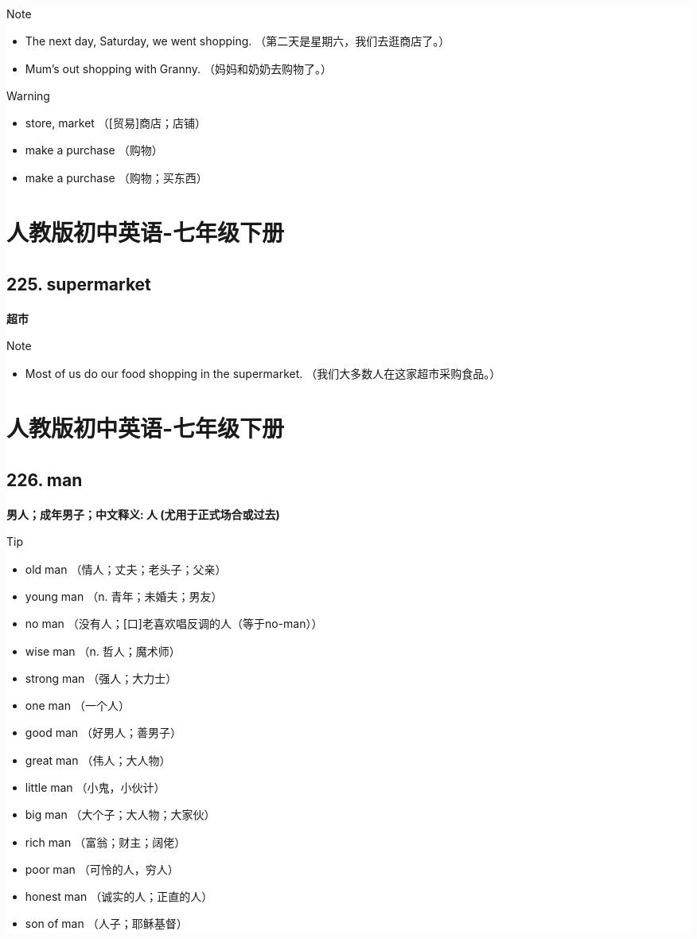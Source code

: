 > [!NOTE]
>
> - The next day, Saturday, we went shopping. （第二天是星期六，我们去逛商店了。）
>
> - Mum’s out shopping with Granny. （妈妈和奶奶去购物了。）
>

> [!WARNING]
>
> - store, market （[贸易]商店；店铺）
>
> - make a purchase （购物）
>
> - make a purchase （购物；买东西）
>

# 人教版初中英语-七年级下册

## 225. supermarket

**超市**

> [!NOTE]
>
> - Most of us do our food shopping in the supermarket. （我们大多数人在这家超市采购食品。）
>

# 人教版初中英语-七年级下册

## 226. man

**男人；成年男子；中文释义: 人 (尤用于正式场合或过去)**

> [!TIP]
>
> - old man （情人；丈夫；老头子；父亲）
>
> - young man （n. 青年；未婚夫；男友）
>
> - no man （没有人；[口]老喜欢唱反调的人（等于no-man））
>
> - wise man （n. 哲人；魔术师）
>
> - strong man （强人；大力士）
>
> - one man （一个人）
>
> - good man （好男人；善男子）
>
> - great man （伟人；大人物）
>
> - little man （小鬼，小伙计）
>
> - big man （大个子；大人物；大家伙）
>
> - rich man （富翁；财主；阔佬）
>
> - poor man （可怜的人，穷人）
>
> - honest man （诚实的人；正直的人）
>
> - son of man （人子；耶稣基督）